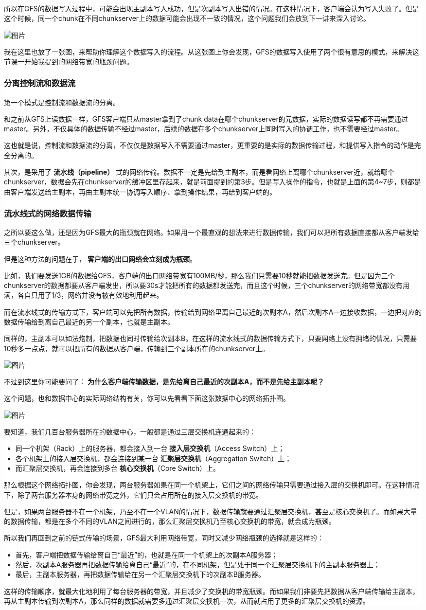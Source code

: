 所以在GFS的数据写入过程中，可能会出现主副本写入成功，但是次副本写入出错的情况。在这种情况下，客户端会认为写入失败了。但是这个时候，同一个chunk在不同chunkserver上的数据可能会出现不一致的情况，这个问题我们会放到下一讲来深入讨论。

![图片](images/422468/cd111d95dde55f57eb7cecf23da4e7e6.jpg)

我在这里也放了一张图，来帮助你理解这个数据写入的流程。从这张图上你会发现，GFS的数据写入使用了两个很有意思的模式，来解决这节课一开始我提到的网络带宽的瓶颈问题。

### 分离控制流和数据流

第一个模式是控制流和数据流的分离。

和之前从GFS上读数据一样，GFS客户端只从master拿到了chunk data在哪个chunkserver的元数据，实际的数据读写都不再需要通过master。另外，不仅具体的数据传输不经过master，后续的数据在多个chunkserver上同时写入的协调工作，也不需要经过master。

这也就是说，控制流和数据流的分离，不仅仅是数据写入不需要通过master，更重要的是实际的数据传输过程，和提供写入指令的动作是完全分离的。

其次，是采用了 **流水线（pipeline）** 式的网络传输。数据不一定是先给到主副本，而是看网络上离哪个chunkserver近，就给哪个chunkserver，数据会先在chunkserver的缓冲区里存起来，就是前面提到的第3步。但是写入操作的指令，也就是上面的第4~7步，则都是由客户端发送给主副本，再由主副本统一协调写入顺序、拿到操作结果，再给到客户端的。

### 流水线式的网络数据传输

之所以要这么做，还是因为GFS最大的瓶颈就在网络。如果用一个最直观的想法来进行数据传输，我们可以把所有数据直接都从客户端发给三个chunkserver。

但是这种方法的问题在于， **客户端的出口网络会立刻成为瓶颈**。

比如，我们要发送1GB的数据给GFS，客户端的出口网络带宽有100MB/秒，那么我们只需要10秒就能把数据发送完。但是因为三个chunkserver的数据都要从客户端发出，所以要30s才能把所有的数据都发送完，而且这个时候，三个chunkserver的网络带宽都没有用满，各自只用了1/3，网络并没有被有效地利用起来。

而在流水线式的传输方式下，客户端可以先把所有数据，传输给到网络里离自己最近的次副本A，然后次副本A一边接收数据，一边把对应的数据传输给到离自己最近的另一个副本，也就是主副本。

同样的，主副本可以如法炮制，把数据也同时传输给次副本B。在这样的流水线式的数据传输方式下，只要网络上没有拥堵的情况，只需要10秒多一点点，就可以把所有的数据从客户端，传输到三个副本所在的chunkserver上。

![图片](images/422468/410ac2b91de26ecedfc4b2382decced0.jpg)

不过到这里你可能要问了： **为什么客户端传输数据，是先给离自己最近的次副本A，而不是先给主副本呢？**

这个问题，也和数据中心的实际网络结构有关，你可以先看看下面这张数据中心的网络拓扑图。

![图片](images/422468/34417d1ee235d2876e2ab3987e57cb9f.jpg)

要知道，我们几百台服务器所在的数据中心，一般都是通过三层交换机连通起来的：

- 同一个机架（Rack）上的服务器，都会接入到一台 **接入层交换机**（Access Switch）上；
- 各个机架上的接入层交换机，都会连接到某一台 **汇聚层交换机**（Aggregation Switch）上；
- 而汇聚层交换机，再会连接到多台 **核心交换机**（Core Switch）上。

那么根据这个网络拓扑图，你会发现，两台服务器如果在同一个机架上，它们之间的网络传输只需要通过接入层的交换机即可。在这种情况下，除了两台服务器本身的网络带宽之外，它们只会占用所在的接入层交换机的带宽。

但是，如果两台服务器不在一个机架，乃至不在一个VLAN的情况下，数据传输就要通过汇聚层交换机，甚至是核心交换机了。而如果大量的数据传输，都是在多个不同的VLAN之间进行的，那么汇聚层交换机乃至核心交换机的带宽，就会成为瓶颈。

所以我们再回到之前的链式传输的场景，GFS最大利用网络带宽，同时又减少网络瓶颈的选择就是这样的：

- 首先，客户端把数据传输给离自己“最近”的，也就是在同一个机架上的次副本A服务器；
- 然后，次副本A服务器再把数据传输给离自己“最近”的，在不同机架，但是处于同一个汇聚层交换机下的主副本服务器上；
- 最后，主副本服务器，再把数据传输给在另一个汇聚层交换机下的次副本B服务器。

这样的传输顺序，就最大化地利用了每台服务器的带宽，并且减少了交换机的带宽瓶颈。而如果我们非要先把数据从客户端传输给主副本，再从主副本传输到次副本A，那么同样的数据就需要多通过汇聚层交换机一次，从而就占用了更多的汇聚层交换机的资源。
